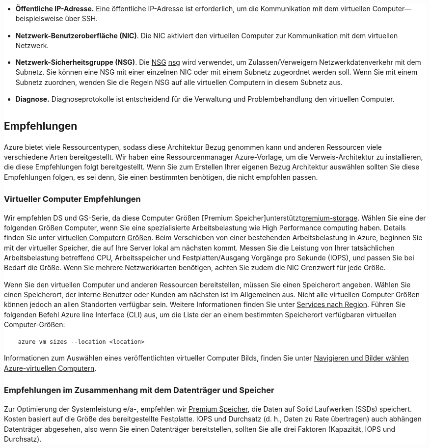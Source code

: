 - **Öffentliche IP-Adresse.** Eine öffentliche IP-Adresse ist erforderlich, um die Kommunikation mit dem virtuellen Computer&mdash;beispielsweise über SSH.

- **Netzwerk-Benutzeroberfläche (NIC)**. Die NIC aktiviert den virtuellen Computer zur Kommunikation mit dem virtuellen Netzwerk.

- **Netzwerk-Sicherheitsgruppe (NSG)**. Die [NSG] [ nsg] wird verwendet, um Zulassen/Verweigern Netzwerkdatenverkehr mit dem Subnetz. Sie können eine NSG mit einer einzelnen NIC oder mit einem Subnetz zugeordnet werden soll. Wenn Sie mit einem Subnetz zuordnen, wenden Sie die Regeln NSG auf alle virtuellen Computern in diesem Subnetz aus.
 
- **Diagnose.** Diagnoseprotokolle ist entscheidend für die Verwaltung und Problembehandlung den virtuellen Computer.

## <a name="recommendations"></a>Empfehlungen

Azure bietet viele Ressourcentypen, sodass diese Architektur Bezug genommen kann und anderen Ressourcen viele verschiedene Arten bereitgestellt. Wir haben eine Ressourcenmanager Azure-Vorlage, um die Verweis-Architektur zu installieren, die diese Empfehlungen folgt bereitgestellt. Wenn Sie zum Erstellen Ihrer eigenen Bezug Architektur auswählen sollten Sie diese Empfehlungen folgen, es sei denn, Sie einen bestimmten benötigen, die nicht empfohlen passen. 

### <a name="vm-recommendations"></a>Virtueller Computer Empfehlungen

Wir empfehlen DS und GS-Serie, da diese Computer Größen [Premium Speicher]unterstützt[premium-storage]. Wählen Sie eine der folgenden Größen Computer, wenn Sie eine spezialisierte Arbeitsbelastung wie High Performance computing haben. Details finden Sie unter [virtuellen Computern Größen][virtual-machine-sizes]. Beim Verschieben von einer bestehenden Arbeitsbelastung in Azure, beginnen Sie mit der virtueller Speicher, die auf Ihre Server lokal am nächsten kommt. Messen Sie die Leistung von Ihrer tatsächlichen Arbeitsbelastung betreffend CPU, Arbeitsspeicher und Festplatten/Ausgang Vorgänge pro Sekunde (IOPS), und passen Sie bei Bedarf die Größe. Wenn Sie mehrere Netzwerkkarten benötigen, achten Sie zudem die NIC Grenzwert für jede Größe.  

Wenn Sie den virtuellen Computer und anderen Ressourcen bereitstellen, müssen Sie einen Speicherort angeben. Wählen Sie einen Speicherort, der interne Benutzer oder Kunden am nächsten ist im Allgemeinen aus. Nicht alle virtuellen Computer Größen können jedoch an allen Standorten verfügbar sein. Weitere Informationen finden Sie unter [Services nach Region][services-by-region]. Führen Sie folgenden Befehl Azure line Interface (CLI) aus, um die Liste der an einem bestimmten Speicherort verfügbaren virtuellen Computer-Größen:

```
    azure vm sizes --location <location>
```

Informationen zum Auswählen eines veröffentlichten virtueller Computer Bilds, finden Sie unter [Navigieren und Bilder wählen Azure-virtuellen Computern][select-vm-image].

### <a name="disk-and-storage-recommendations"></a>Empfehlungen im Zusammenhang mit dem Datenträger und Speicher

Zur Optimierung der Systemleistung e/a-, empfehlen wir [Premium Speicher][premium-storage], die Daten auf Solid Laufwerken (SSDs) speichert. Kosten basiert auf die Größe des bereitgestellte Festplatte. IOPS und Durchsatz (d. h., Daten zu Rate übertragen) auch abhängen Datenträger abgesehen, also wenn Sie einen Datenträger bereitstellen, sollten Sie alle drei Faktoren (Kapazität, IOPS und Durchsatz). 


[audit-logs]: https://azure.microsoft.com/en-us/blog/analyze-azure-audit-logs-in-powerbi-more/
[availability-set]: ../articles/virtual-machines/virtual-machines-windows-create-availability-set.md
[azure-cli]: ../articles/virtual-machines-command-line-tools.md
[azure-linux]: ../articles/virtual-machines/virtual-machines-linux-azure-overview.md
[azure-storage]: ../articles/storage/storage-introduction.md
[blob-snapshot]: ../articles/storage/storage-blob-snapshots.md
[blob-storage]: ../articles/storage/storage-introduction.md
[boot-diagnostics]: https://azure.microsoft.com/en-us/blog/boot-diagnostics-for-virtual-machines-v2/
[cname-record]: https://en.wikipedia.org/wiki/CNAME_record
[data-disk]: ../articles/virtual-machines/virtual-machines-linux-about-disks-vhds.md
[disk-encryption]: ../articles/security/azure-security-disk-encryption.md
[enable-monitoring]: ../articles/monitoring-and-diagnostics/insights-how-to-use-diagnostics.md
[fqdn]: ../articles/virtual-machines/virtual-machines-linux-portal-create-fqdn.md
[github-folder]: https://github.com/mspnp/reference-architectures/tree/master/guidance-compute-single-vm/
[iostat]: https://en.wikipedia.org/wiki/Iostat
[manage-vm-availability]: ../articles/virtual-machines/virtual-machines-linux-manage-availability.md
[multi-vm]: ../articles/guidance/guidance-compute-multi-vm.md
[naming conventions]: ../articles/guidance/guidance-naming-conventions.md
[nsg]: ../articles/virtual-network/virtual-networks-nsg.md
[nsg-default-rules]: ../articles/virtual-network/virtual-networks-nsg.md#default-rules
[OSPatching]: https://github.com/Azure/azure-linux-extensions/tree/master/OSPatching
[planned-maintenance]: ../articles/virtual-machines/virtual-machines-linux-planned-maintenance.md
[premium-storage]: ../articles/storage/storage-premium-storage.md
[rbac]: ../articles/active-directory/role-based-access-control-what-is.md
[rbac-roles]: ../articles/active-directory/role-based-access-built-in-roles.md
[rbac-devtest]: ../articles/active-directory/role-based-access-built-in-roles.md#devtest-lab-user
[rbac-network]: ../articles/active-directory/role-based-access-built-in-roles.md#network-contributor
[reboot-logs]: https://azure.microsoft.com/en-us/blog/viewing-vm-reboot-logs/
[Resize-VHD]: https://technet.microsoft.com/en-us/library/hh848535.aspx
[Resize virtual machines]: https://azure.microsoft.com/en-us/blog/resize-virtual-machines/
[resource-lock]: ../articles/resource-group-lock-resources.md
[resource-manager-overview]: ../articles/azure-resource-manager/resource-group-overview.md
[select-vm-image]: ../articles/virtual-machines/virtual-machines-linux-cli-ps-findimage.md
[services-by-region]: https://azure.microsoft.com/en-us/regions/#services
[ssh-linux]: ../articles/virtual-machines/virtual-machines-linux-mac-create-ssh-keys.md
[static-ip]: ../articles/virtual-network/virtual-networks-reserved-public-ip.md
[storage-price]: https://azure.microsoft.com/pricing/details/storage/
[virtual-machine-sizes]: ../articles/virtual-machines/virtual-machines-linux-sizes.md
[visio-download]: http://download.microsoft.com/download/1/5/6/1569703C-0A82-4A9C-8334-F13D0DF2F472/RAs.vsdx
[vm-disk-limits]: ../articles/azure-subscription-service-limits.md#virtual-machine-disk-limits
[vm-resize]: ../articles/virtual-machines/virtual-machines-linux-change-vm-size.md
[vm-sla]: https://azure.microsoft.com/en-us/support/legal/sla/virtual-machines/v1_0/
[readme]: https://github.com/mspnp/reference-architectures/blob/master/guidance-compute-single-vm
[components]: #Solution-components
[blocks]: https://github.com/mspnp/template-building-blocks
[0]: ./media/guidance-blueprints/compute-single-vm.png "Einzelne Linux VM Architektur in Azure"